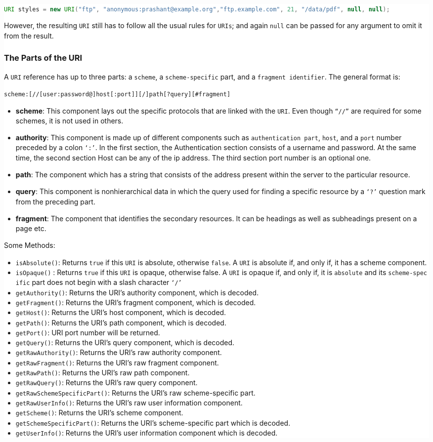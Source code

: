 ```Java
URI styles = new URI("ftp", "anonymous:prashant@example.org","ftp.example.com", 21, "/data/pdf", null, null);
```
However, the resulting ``URI`` still has to follow all the usual rules for ``URIs``; and again ``null`` can be passed for any argument to omit it from the result.

### **The Parts of the URI**

A ``URI`` reference has up to three parts: a ``scheme``, a ``scheme-specific`` part, and a ``fragment identifier``. The general format is:

```
scheme:[//[user:password@]host[:port]][/]path[?query][#fragment]
```

- **scheme**: This component lays out the specific protocols that are linked with the ``URI``. Even though ``“//”`` are required for some schemes, it is not used in others.

- **authority**: This component is made up of different components such as ``authentication part``, ``host``, and a ``port`` number preceded by a colon ``‘:’``. In the first section, the Authentication section consists of a username and password. At the same time, the second section Host can be any of the ip address. The third section port number is an optional one.

- **path**: The component which has a string that consists of the address present within the server to the particular resource.

- **query**: This component is nonhierarchical data in which the query used for finding a specific resource by a ``‘?’`` question mark from the preceding part.

- **fragment**: The component that identifies the secondary resources. It can be headings as well as subheadings present on a page etc.

Some Methods:

- ``isAbsolute()``: Returns ``true`` if this ``URI`` is absolute, otherwise ``false``. A ``URI`` is absolute if, and only if, it has a scheme component.
- ``isOpaque()`` : Returns ``true`` if this ``URI`` is opaque, otherwise false. A ``URI`` is opaque if, and only if, it is ``absolute`` and its ``scheme-specific`` part does not begin with a slash character ``‘/’``
- ``getAuthority()``: Returns the URI’s authority component, which is decoded.
- ``getFragment()``: Returns the URI’s fragment component, which is decoded.
- ``getHost()``: Returns the URI’s host component, which is decoded.
- ``getPath()``: Returns the URI’s path component, which is decoded.
- ``getPort()``: URI port number will be returned.
- ``getQuery()``: Returns the URI’s query component, which is decoded.
- ``getRawAuthority()``: Returns the URI’s raw authority component.
- ``getRawFragment()``: Returns the URI’s raw fragment component.
- ``getRawPath()``: Returns the URI’s raw path component.
- ``getRawQuery()``: Returns the URI’s raw query component.
- ``getRawSchemeSpecificPart()``: Returns the URI’s raw scheme-specific part.
- ``getRawUserInfo()``: Returns the URI’s raw user information component.
- ``getScheme()``: Returns the URI’s scheme component.
- ``getSchemeSpecificPart()``: Returns the URI’s scheme-specific part which is decoded.
- ``getUserInfo()``: Returns the URI’s user information component which is decoded.
